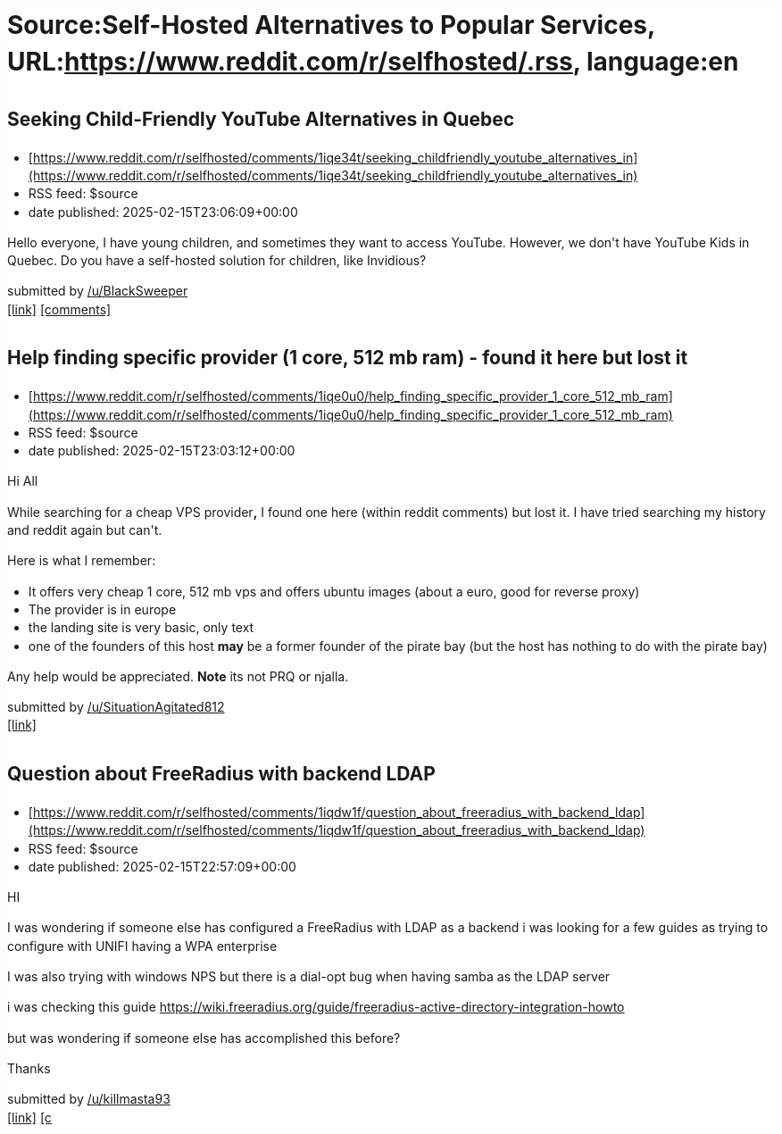 # Source:Self-Hosted Alternatives to Popular Services, URL:https://www.reddit.com/r/selfhosted/.rss, language:en

## Seeking Child-Friendly YouTube Alternatives in Quebec
 - [https://www.reddit.com/r/selfhosted/comments/1iqe34t/seeking_childfriendly_youtube_alternatives_in](https://www.reddit.com/r/selfhosted/comments/1iqe34t/seeking_childfriendly_youtube_alternatives_in)
 - RSS feed: $source
 - date published: 2025-02-15T23:06:09+00:00

<div class="md"><p>Hello everyone, I have young children, and sometimes they want to access YouTube. However, we don&#39;t have YouTube Kids in Quebec. Do you have a self-hosted solution for children, like Invidious?</p> </div> &#32; submitted by &#32; <a href="https://www.reddit.com/user/BlackSweeper"> /u/BlackSweeper </a> <br/> <span><a href="https://www.reddit.com/r/selfhosted/comments/1iqe34t/seeking_childfriendly_youtube_alternatives_in/">[link]</a></span> &#32; <span><a href="https://www.reddit.com/r/selfhosted/comments/1iqe34t/seeking_childfriendly_youtube_alternatives_in/">[comments]</a></span>

## Help finding specific provider (1 core, 512 mb ram) - found it here but lost it
 - [https://www.reddit.com/r/selfhosted/comments/1iqe0u0/help_finding_specific_provider_1_core_512_mb_ram](https://www.reddit.com/r/selfhosted/comments/1iqe0u0/help_finding_specific_provider_1_core_512_mb_ram)
 - RSS feed: $source
 - date published: 2025-02-15T23:03:12+00:00

<div class="md"><p>Hi All</p> <p>While searching for a cheap VPS provider<strong>,</strong> I found one here (within reddit comments) but lost it. I have tried searching my history and reddit again but can&#39;t. </p> <p>Here is what I remember: </p> <ul> <li>It offers very cheap 1 core, 512 mb vps and offers ubuntu images (about a euro, good for reverse proxy)</li> <li>The provider is in europe</li> <li>the landing site is very basic, only text</li> <li>one of the founders of this host <strong>may</strong> be a former founder of the pirate bay (but the host has nothing to do with the pirate bay)</li> </ul> <p>Any help would be appreciated. <strong>Note</strong> its not PRQ or njalla. </p> </div> &#32; submitted by &#32; <a href="https://www.reddit.com/user/SituationAgitated812"> /u/SituationAgitated812 </a> <br/> <span><a href="https://www.reddit.com/r/selfhosted/comments/1iqe0u0/help_finding_specific_provider_1_core_512_mb_ram/">[link]</a></span> &#32; 

## Question about FreeRadius with backend LDAP
 - [https://www.reddit.com/r/selfhosted/comments/1iqdw1f/question_about_freeradius_with_backend_ldap](https://www.reddit.com/r/selfhosted/comments/1iqdw1f/question_about_freeradius_with_backend_ldap)
 - RSS feed: $source
 - date published: 2025-02-15T22:57:09+00:00

<div class="md"><p>HI</p> <p>I was wondering if someone else has configured a FreeRadius with LDAP as a backend i was looking for a few guides as trying to configure with UNIFI having a WPA enterprise </p> <p>I was also trying with windows NPS but there is a dial-opt bug when having samba as the LDAP server</p> <p>i was checking this guide <a href="https://wiki.freeradius.org/guide/freeradius-active-directory-integration-howto">https://wiki.freeradius.org/guide/freeradius-active-directory-integration-howto</a></p> <p>but was wondering if someone else has accomplished this before?</p> <p>Thanks </p> </div> &#32; submitted by &#32; <a href="https://www.reddit.com/user/killmasta93"> /u/killmasta93 </a> <br/> <span><a href="https://www.reddit.com/r/selfhosted/comments/1iqdw1f/question_about_freeradius_with_backend_ldap/">[link]</a></span> &#32; <span><a href="https://www.reddit.com/r/selfhosted/comments/1iqdw1f/question_about_freeradius_with_backend_ldap/">[c
